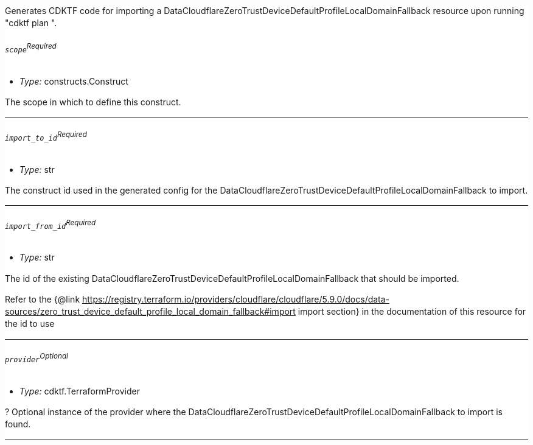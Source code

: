 Generates CDKTF code for importing a DataCloudflareZeroTrustDeviceDefaultProfileLocalDomainFallback resource upon running "cdktf plan <stack-name>".

###### `scope`<sup>Required</sup> <a name="scope" id="@cdktf/provider-cloudflare.dataCloudflareZeroTrustDeviceDefaultProfileLocalDomainFallback.DataCloudflareZeroTrustDeviceDefaultProfileLocalDomainFallback.generateConfigForImport.parameter.scope"></a>

- *Type:* constructs.Construct

The scope in which to define this construct.

---

###### `import_to_id`<sup>Required</sup> <a name="import_to_id" id="@cdktf/provider-cloudflare.dataCloudflareZeroTrustDeviceDefaultProfileLocalDomainFallback.DataCloudflareZeroTrustDeviceDefaultProfileLocalDomainFallback.generateConfigForImport.parameter.importToId"></a>

- *Type:* str

The construct id used in the generated config for the DataCloudflareZeroTrustDeviceDefaultProfileLocalDomainFallback to import.

---

###### `import_from_id`<sup>Required</sup> <a name="import_from_id" id="@cdktf/provider-cloudflare.dataCloudflareZeroTrustDeviceDefaultProfileLocalDomainFallback.DataCloudflareZeroTrustDeviceDefaultProfileLocalDomainFallback.generateConfigForImport.parameter.importFromId"></a>

- *Type:* str

The id of the existing DataCloudflareZeroTrustDeviceDefaultProfileLocalDomainFallback that should be imported.

Refer to the {@link https://registry.terraform.io/providers/cloudflare/cloudflare/5.9.0/docs/data-sources/zero_trust_device_default_profile_local_domain_fallback#import import section} in the documentation of this resource for the id to use

---

###### `provider`<sup>Optional</sup> <a name="provider" id="@cdktf/provider-cloudflare.dataCloudflareZeroTrustDeviceDefaultProfileLocalDomainFallback.DataCloudflareZeroTrustDeviceDefaultProfileLocalDomainFallback.generateConfigForImport.parameter.provider"></a>

- *Type:* cdktf.TerraformProvider

? Optional instance of the provider where the DataCloudflareZeroTrustDeviceDefaultProfileLocalDomainFallback to import is found.

---
